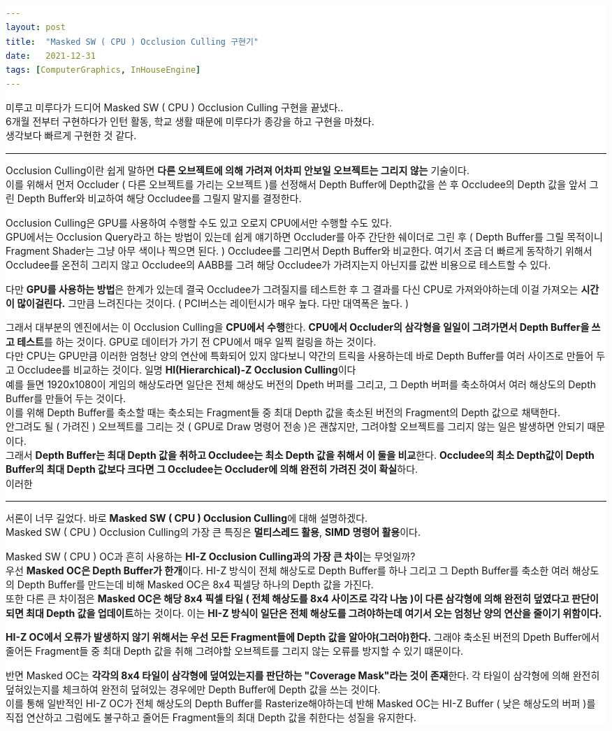 ```yaml
---
layout: post
title:  "Masked SW ( CPU ) Occlusion Culling 구현기"
date:   2021-12-31
tags: [ComputerGraphics, InHouseEngine]
---
```


미루고 미루다가 드디어 Masked SW ( CPU ) Occlusion Culling 구현을 끝냈다..         
6개월 전부터 구현하다가 인턴 활동, 학교 생활 때문에 미루다가 종강을 하고 구현을 마쳤다.         
생각보다 빠르게 구현한 것 같다.        

----------------

Occlusion Culling이란 쉽게 말하면 **다른 오브젝트에 의해 가려져 어차피 안보일 오브젝트는 그리지 않는** 기술이다.     
이를 위해서 먼저 Occluder ( 다른 오브젝트를 가리는 오브젝트 )를 선정해서 Depth Buffer에 Depth값을 쓴 후 Occludee의 Depth 값을 앞서 그린 Depth Buffer와 비교하여 해당 Occludee를 그릴지 말지를 결정한다.        

Occlusion Culling은 GPU를 사용하여 수행할 수도 있고 오로지 CPU에서만 수행할 수도 있다.          
GPU에서는 Occlusion Query라고 하는 방법이 있는데 쉽게 얘기하면 Occluder를 아주 간단한 쉐이더로 그린 후 ( Depth Buffer를 그릴 목적이니 Fragment Shader는 그냥 아무 색이나 찍으면 된다. ) Occludee를 그리면서 Depth Buffer와 비교한다. 여기서 조금 더 빠르게 동작하기 위해서 Occludee를 온전히 그리지 않고 Occludee의 AABB를 그려 해당 Occludee가 가려지는지 아닌지를 값싼 비용으로 테스트할 수 있다.        

다만 **GPU를 사용하는 방법**은 한계가 있는데 결국 Occludee가 그려질지를 테스트한 후 그 결과를 다신 CPU로 가져와야하는데 이걸 가져오는 **시간이 많이걸린다.** 그만큼 느려진다는 것이다. ( PCI버스는 레이턴시가 매우 높다. 다만 대역폭은 높다. )            

그래서 대부분의 엔진에서는 이 Occlusion Culling을 **CPU에서 수행**한다. **CPU에서 Occluder의 삼각형을 일일이 그려가면서 Depth Buffer을 쓰고 테스트**를 하는 것이다. GPU로 데이터가 가기 전 CPU에서 매우 일찍 컬링을 하는 것이다.                       
다만 CPU는 GPU만큼 이러한 엄청난 양의 연산에 특화되어 있지 않다보니 약간의 트릭을 사용하는데 바로 Depth Buffer를 여러 사이즈로 만들어 두고 Occludee를 비교하는 것이다. 일명 **HI(Hierarchical)-Z Occlusion Culling**이다                                
예를 들면 1920x1080이 게임의 해상도라면 일단은 전체 해상도 버전의 Dpeth 버퍼를 그리고, 그 Depth 버퍼를 축소하여서 여러 해상도의 Depth Buffer를 만들어 두는 것이다.                    
이를 위해 Depth Buffer를 축소할 때는 축소되는 Fragment들 중 최대 Depth 값을 축소된 버전의 Fragment의 Depth 값으로 채택한다.             
안그려도 될 ( 가려진 ) 오브젝트를 그리는 것 ( GPU로 Draw 명령어 전송 )은 괜찮지만, 그려야할 오브젝트를 그리지 않는 일은 발생하면 안되기 때문이다.      
그래서 **Depth Buffer는 최대 Depth 값을 취하고 Occludee는 최소 Depth 값을 취해서 이 둘을 비교**한다. **Occludee의 최소 Depth값이 Depth Buffer의 최대 Depth 값보다 크다면 그 Occludee는 Occluder에 의해 완전히 가려진 것이 확실**하다.         
이러한 

----------------------------------------

서론이 너무 길었다. 바로 **Masked SW ( CPU ) Occlusion Culling**에 대해 설명하겠다.                 
Masked SW ( CPU ) Occlusion Culling의 가장 큰 특징은 **멀티스레드 활용**, **SIMD 명령어 활용**이다.

Masked SW ( CPU ) OC과 흔히 사용하는 **HI-Z Occlusion Culling과의 가장 큰 차이**는 무엇일까?       
우선 **Masked OC은 Depth Buffer가 한개**이다. HI-Z 방식이 전체 해상도로 Depth Buffer를 하나 그리고 그 Depth Buffer를 축소한 여러 해상도의 Depth Buffer를 만드는데 비해 Masked OC은 8x4 픽셀당 하나의 Depth 값을 가진다.         
또한 다른 큰 차이점은 **Masked OC은 해당 8x4 픽셀 타일 ( 전체 해상도를 8x4 사이즈로 각각 나눔 )이 다른 삼각형에 의해 완전히 덮였다고 판단이되면 최대 Depth 값을 업데이트**하는 것이다. 이는 **HI-Z 방식이 일단은 전체 해상도를 그려야하는데 여기서 오는 엄청난 양의 연산을 줄이기 위함이다.**                  

**HI-Z OC에서 오류가 발생하지 않기 위해서는 우선 모든 Fragment들에 Depth 값을 알아야(그러야)한다.** 그래야 축소된 버전의 Dpeth Buffer에서 줄어든 Fragment들 중 최대 Depth 값을 취해 그려야할 오브젝트를 그리지 않는 오류를 방지할 수 있기 떄문이다.             

반면 Masked OC는 **각각의 8x4 타일이 삼각형에 덮여있는지를 판단하는 "Coverage Mask"라는 것이 존재**한다. 각 타일이 삼각형에 의해 완전히 덮혀있는지를 체크하여 완전히 덮혀있는 경우에만 Depth Buffer에 Depth 값을 쓰는 것이다.                    
이를 통해 일반적인 HI-Z OC가 전체 해상도의 Depth Buffer를 Rasterize해야하는데 반해 Masked OC는 HI-Z Buffer ( 낮은 해상도의 버퍼 )를 직접 연산하고 그럼에도 불구하고 줄어든 Fragment들의 최대 Depth 값을 취한다는 성질을 유지한다.             
